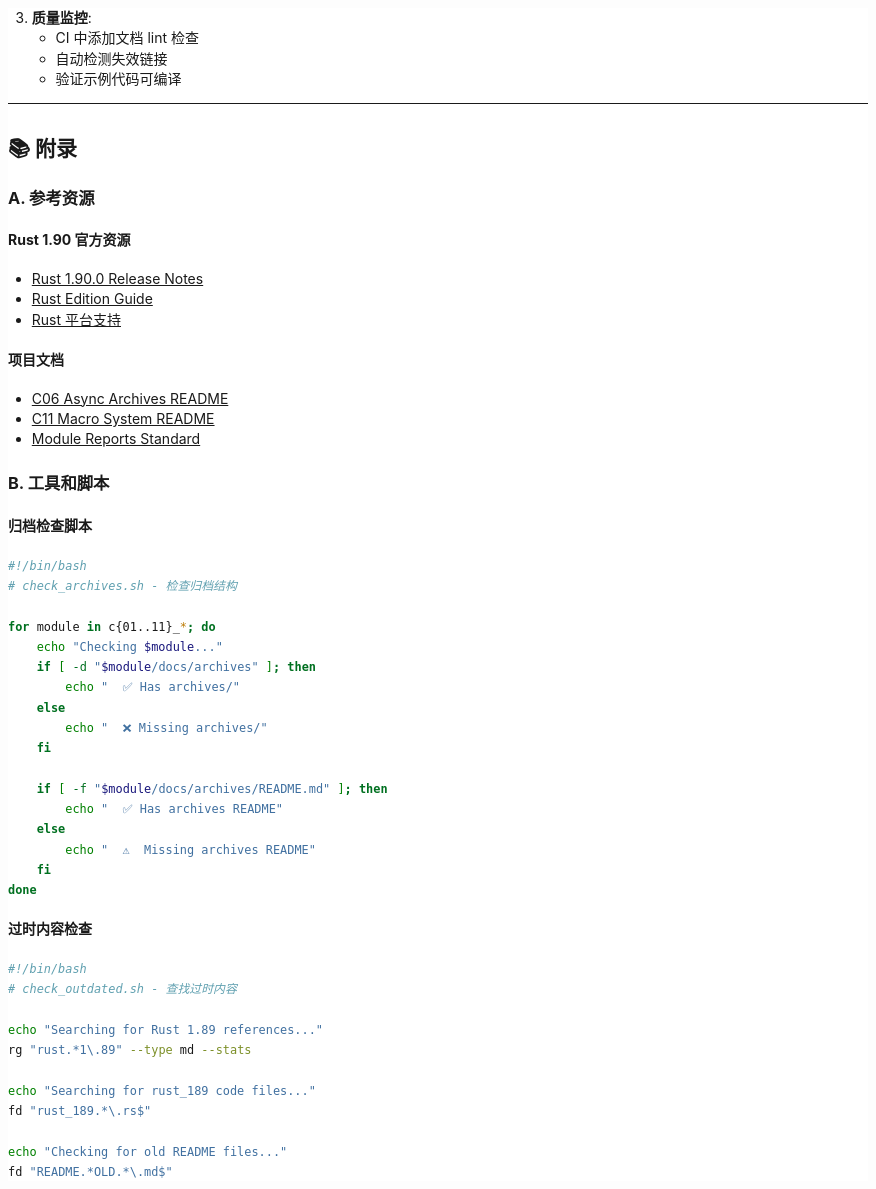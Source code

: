 3. **质量监控**:
   - CI 中添加文档 lint 检查
   - 自动检测失效链接
   - 验证示例代码可编译

---

## 📚 附录

### A. 参考资源

#### Rust 1.90 官方资源

- [Rust 1.90.0 Release Notes](https://blog.rust-lang.org/2025/09/18/Rust-1.90.0/)
- [Rust Edition Guide](https://doc.rust-lang.org/edition-guide/)
- [Rust 平台支持](https://doc.rust-lang.org/nightly/rustc/platform-support.html)

#### 项目文档

- [C06 Async Archives README](c06_async/docs/archives/README.md)
- [C11 Macro System README](c11_macro_system/README.md)
- [Module Reports Standard](c11_macro_system/MODULE_REPORTS_STANDARD.md)

### B. 工具和脚本

#### 归档检查脚本

```bash
#!/bin/bash
# check_archives.sh - 检查归档结构

for module in c{01..11}_*; do
    echo "Checking $module..."
    if [ -d "$module/docs/archives" ]; then
        echo "  ✅ Has archives/"
    else
        echo "  ❌ Missing archives/"
    fi
    
    if [ -f "$module/docs/archives/README.md" ]; then
        echo "  ✅ Has archives README"
    else
        echo "  ⚠️  Missing archives README"
    fi
done
```

#### 过时内容检查

```bash
#!/bin/bash
# check_outdated.sh - 查找过时内容

echo "Searching for Rust 1.89 references..."
rg "rust.*1\.89" --type md --stats

echo "Searching for rust_189 code files..."
fd "rust_189.*\.rs$"

echo "Checking for old README files..."
fd "README.*OLD.*\.md$"
```
